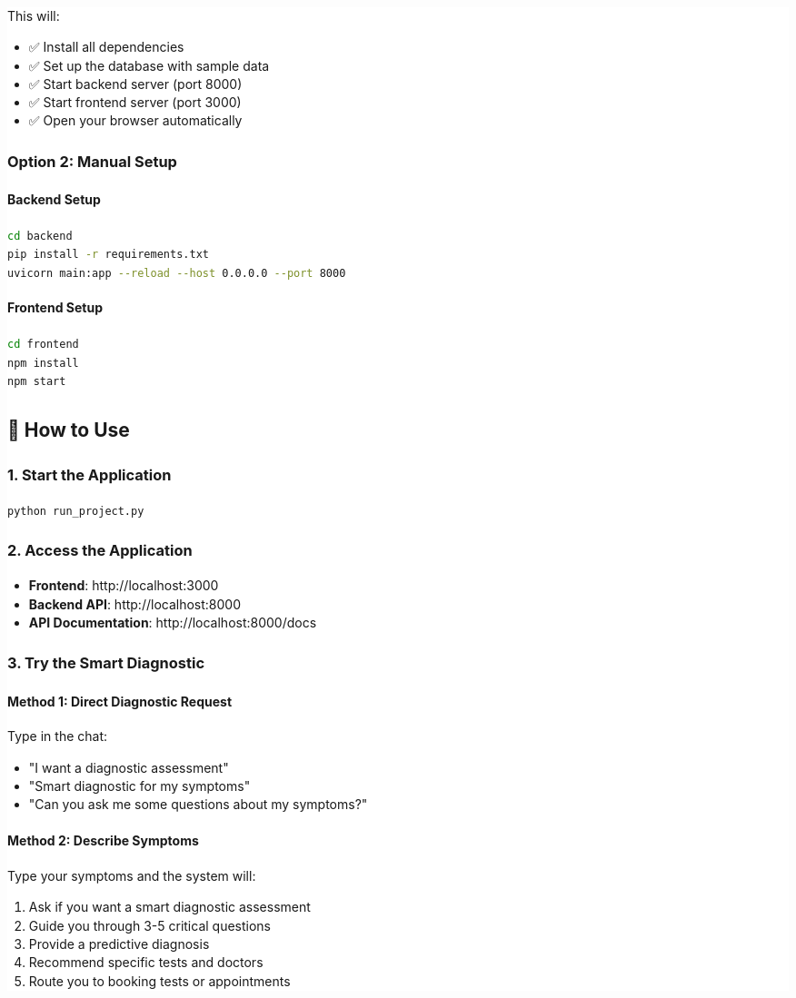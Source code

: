 This will:
- ✅ Install all dependencies
- ✅ Set up the database with sample data
- ✅ Start backend server (port 8000)
- ✅ Start frontend server (port 3000)
- ✅ Open your browser automatically

### Option 2: Manual Setup

#### Backend Setup
```bash
cd backend
pip install -r requirements.txt
uvicorn main:app --reload --host 0.0.0.0 --port 8000
```

#### Frontend Setup
```bash
cd frontend
npm install
npm start
```

## 📱 How to Use

### 1. Start the Application
```bash
python run_project.py
```

### 2. Access the Application
- **Frontend**: http://localhost:3000
- **Backend API**: http://localhost:8000
- **API Documentation**: http://localhost:8000/docs

### 3. Try the Smart Diagnostic

#### Method 1: Direct Diagnostic Request
Type in the chat:
- "I want a diagnostic assessment"
- "Smart diagnostic for my symptoms"
- "Can you ask me some questions about my symptoms?"

#### Method 2: Describe Symptoms
Type your symptoms and the system will:
1. Ask if you want a smart diagnostic assessment
2. Guide you through 3-5 critical questions
3. Provide a predictive diagnosis
4. Recommend specific tests and doctors
5. Route you to booking tests or appointments
